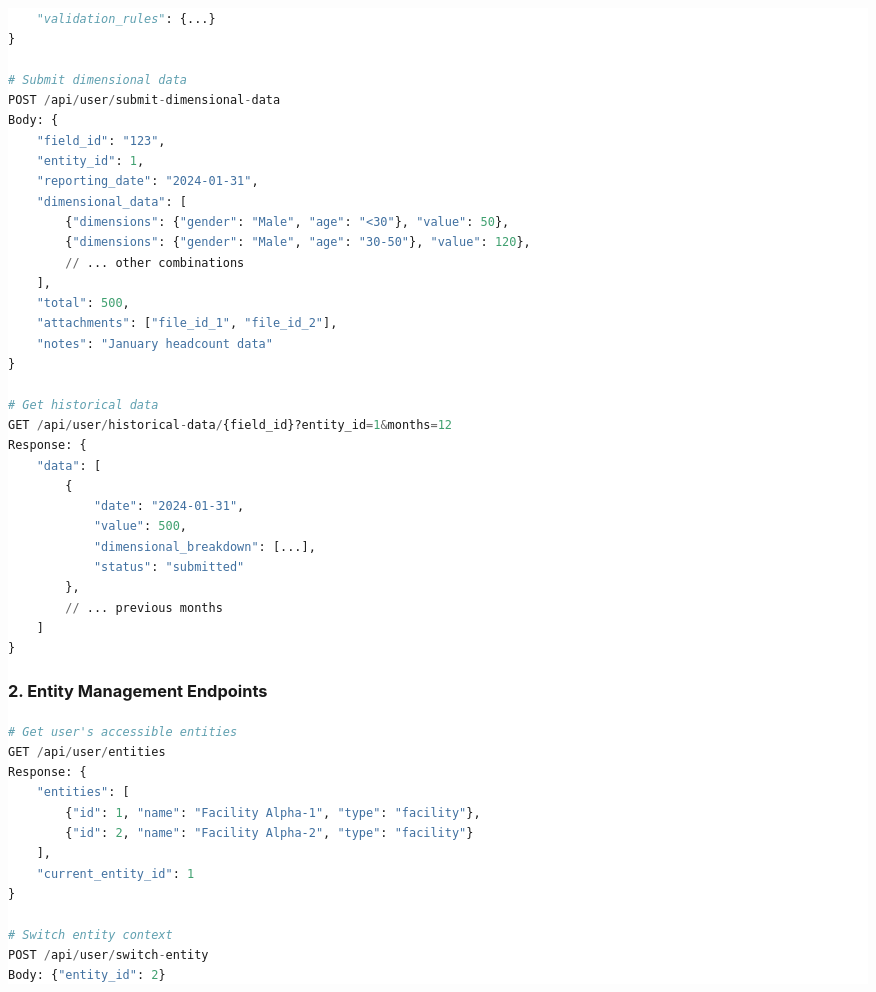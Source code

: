 ```python
    "validation_rules": {...}
}

# Submit dimensional data
POST /api/user/submit-dimensional-data
Body: {
    "field_id": "123",
    "entity_id": 1,
    "reporting_date": "2024-01-31",
    "dimensional_data": [
        {"dimensions": {"gender": "Male", "age": "<30"}, "value": 50},
        {"dimensions": {"gender": "Male", "age": "30-50"}, "value": 120},
        // ... other combinations
    ],
    "total": 500,
    "attachments": ["file_id_1", "file_id_2"],
    "notes": "January headcount data"
}

# Get historical data
GET /api/user/historical-data/{field_id}?entity_id=1&months=12
Response: {
    "data": [
        {
            "date": "2024-01-31",
            "value": 500,
            "dimensional_breakdown": [...],
            "status": "submitted"
        },
        // ... previous months
    ]
}
```

### 2. Entity Management Endpoints

```python
# Get user's accessible entities
GET /api/user/entities
Response: {
    "entities": [
        {"id": 1, "name": "Facility Alpha-1", "type": "facility"},
        {"id": 2, "name": "Facility Alpha-2", "type": "facility"}
    ],
    "current_entity_id": 1
}

# Switch entity context
POST /api/user/switch-entity
Body: {"entity_id": 2}
```
